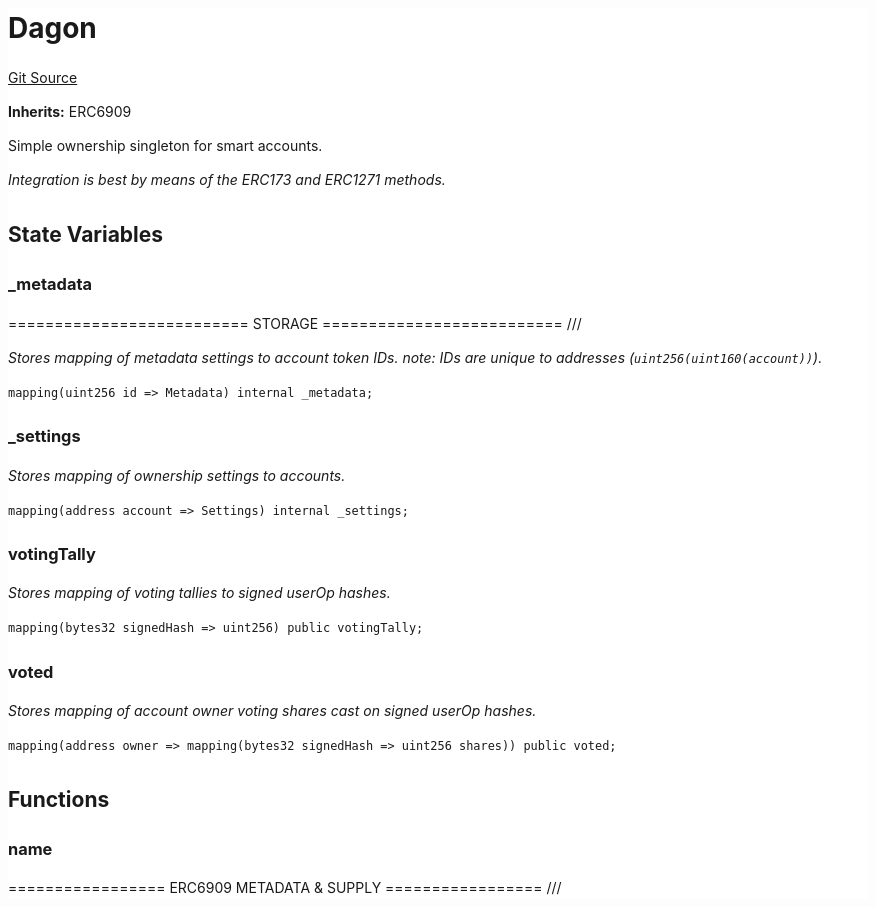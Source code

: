 # Dagon
[Git Source](https://github.com/Moloch-Mystics/dagon/blob/e32487a32d1e73c4ebea862231430b94d1c03822/src/Dagon.sol)

**Inherits:**
ERC6909

Simple ownership singleton for smart accounts.

*Integration is best by means of the ERC173 and ERC1271 methods.*


## State Variables
### _metadata
========================== STORAGE ========================== ///

*Stores mapping of metadata settings to account token IDs.
note: IDs are unique to addresses (`uint256(uint160(account))`).*


```solidity
mapping(uint256 id => Metadata) internal _metadata;
```


### _settings
*Stores mapping of ownership settings to accounts.*


```solidity
mapping(address account => Settings) internal _settings;
```


### votingTally
*Stores mapping of voting tallies to signed userOp hashes.*


```solidity
mapping(bytes32 signedHash => uint256) public votingTally;
```


### voted
*Stores mapping of account owner voting shares cast on signed userOp hashes.*


```solidity
mapping(address owner => mapping(bytes32 signedHash => uint256 shares)) public voted;
```


## Functions
### name

================= ERC6909 METADATA & SUPPLY ================= ///
